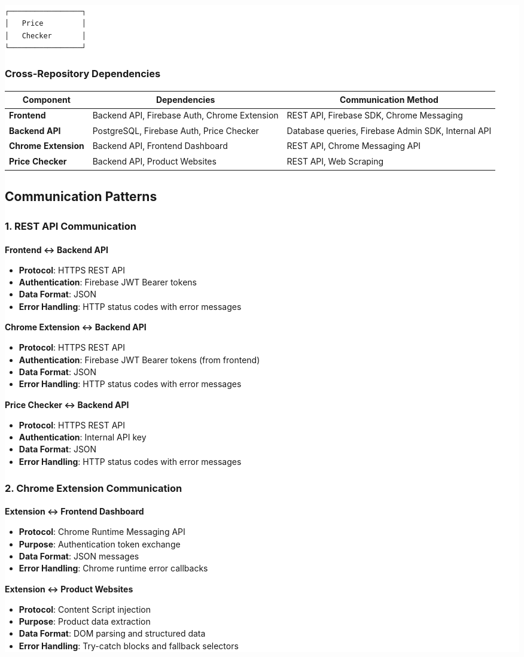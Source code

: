 ```
┌─────────────────┐
│   Price         │
│   Checker       │
└─────────────────┘
```

### Cross-Repository Dependencies

| Component | Dependencies | Communication Method |
|-----------|-------------|---------------------|
| **Frontend** | Backend API, Firebase Auth, Chrome Extension | REST API, Firebase SDK, Chrome Messaging |
| **Backend API** | PostgreSQL, Firebase Auth, Price Checker | Database queries, Firebase Admin SDK, Internal API |
| **Chrome Extension** | Backend API, Frontend Dashboard | REST API, Chrome Messaging API |
| **Price Checker** | Backend API, Product Websites | REST API, Web Scraping |

## Communication Patterns

### 1. REST API Communication

**Frontend ↔ Backend API**
- **Protocol**: HTTPS REST API
- **Authentication**: Firebase JWT Bearer tokens
- **Data Format**: JSON
- **Error Handling**: HTTP status codes with error messages

**Chrome Extension ↔ Backend API**
- **Protocol**: HTTPS REST API
- **Authentication**: Firebase JWT Bearer tokens (from frontend)
- **Data Format**: JSON
- **Error Handling**: HTTP status codes with error messages

**Price Checker ↔ Backend API**
- **Protocol**: HTTPS REST API
- **Authentication**: Internal API key
- **Data Format**: JSON
- **Error Handling**: HTTP status codes with error messages

### 2. Chrome Extension Communication

**Extension ↔ Frontend Dashboard**
- **Protocol**: Chrome Runtime Messaging API
- **Purpose**: Authentication token exchange
- **Data Format**: JSON messages
- **Error Handling**: Chrome runtime error callbacks

**Extension ↔ Product Websites**
- **Protocol**: Content Script injection
- **Purpose**: Product data extraction
- **Data Format**: DOM parsing and structured data
- **Error Handling**: Try-catch blocks and fallback selectors
